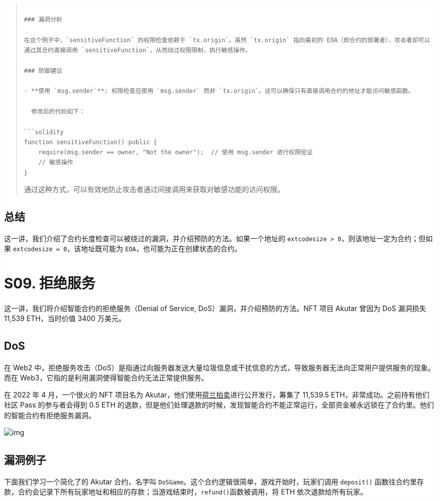> ```
>
> ### 漏洞分析
>
> 在这个例子中，`sensitiveFunction` 的权限检查依赖于 `tx.origin`。虽然 `tx.origin` 指向最初的 EOA（即合约的部署者），攻击者却可以通过其合约直接调用 `sensitiveFunction`，从而绕过权限限制，执行敏感操作。
>
> ### 防御建议
>
> - **使用 `msg.sender`**: 权限检查应使用 `msg.sender` 而非 `tx.origin`。这可以确保只有直接调用合约的地址才能访问敏感函数。
>   
>   修改后的代码如下：
>
> ```solidity
> function sensitiveFunction() public {
>     require(msg.sender == owner, "Not the owner");  // 使用 msg.sender 进行权限验证
>     // 敏感操作
> }
> ```
>
> 通过这种方式，可以有效地防止攻击者通过间接调用来获取对敏感功能的访问权限。



## 总结

这一讲，我们介绍了合约长度检查可以被绕过的漏洞，并介绍预防的方法。如果一个地址的 `extcodesize > 0`，则该地址一定为合约；但如果 `extcodesize = 0`，该地址既可能为 `EOA`，也可能为正在创建状态的合约。

# S09. 拒绝服务

这一讲，我们将介绍智能合约的拒绝服务（Denial of Service, DoS）漏洞，并介绍预防的方法。NFT 项目 Akutar 曾因为 DoS 漏洞损失 11,539 ETH，当时价值 3400 万美元。

## DoS

在 Web2 中，拒绝服务攻击（DoS）是指通过向服务器发送大量垃圾信息或干扰信息的方式，导致服务器无法向正常用户提供服务的现象。而在 Web3，它指的是利用漏洞使得智能合约无法正常提供服务。

在 2022 年 4 月，一个很火的 NFT 项目名为 Akutar，他们使用[荷兰拍卖](https://github.com/AmazingAng/WTF-Solidity/tree/main/35_DutchAuction)进行公开发行，筹集了 11,539.5 ETH，非常成功。之前持有他们社区 Pass 的参与者会得到 0.5 ETH 的退款，但是他们处理退款的时候，发现智能合约不能正常运行，全部资金被永远锁在了合约里。他们的智能合约有拒绝服务漏洞。



![img](https://www.wtf.academy/assets/images/S09-1-43a72828ee356e519320789f76c8c03e.png)



## 漏洞例子

下面我们学习一个简化了的 Akutar 合约，名字叫 `DoSGame`。这个合约逻辑很简单，游戏开始时，玩家们调用 `deposit()` 函数往合约里存款，合约会记录下所有玩家地址和相应的存款；当游戏结束时，`refund()`函数被调用，将 ETH 依次退款给所有玩家。
